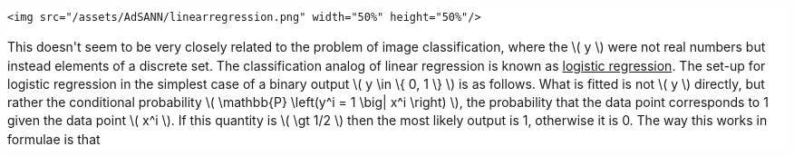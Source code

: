     <img src="/assets/AdSANN/linearregression.png" width="50%" height="50%"/>
</p>

This doesn't seem to be very closely related to the problem of image classification, where the \\( y \\) were not real numbers but instead elements of a discrete set. The classification analog of linear regression is known as [logistic regression](https://en.wikipedia.org/wiki/Logistic_regression). The set-up for logistic regression in the simplest case of a binary output \\( y \in \\{ 0, 1 \\} \\) is as follows. What is fitted is not
\\( y \\) directly, but rather the conditional probability \\( \mathbb{P} \left(y^i = 1 \big| x^i \right) \\), the probability that the data point corresponds to 1 given the data point \\( x^i \\). If this quantity is \\( \gt 1/2 \\) then the most likely output is 1, otherwise it is 0. The way this works in formulae is that
